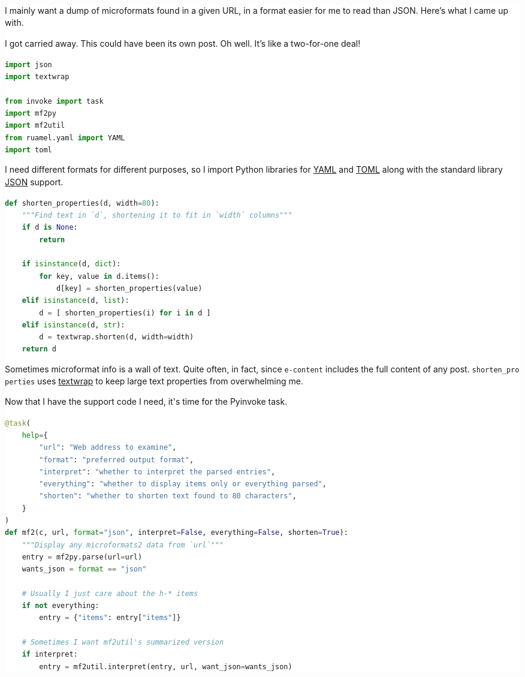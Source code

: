 I mainly want a dump of microformats found in a given URL, in a format
easier for me to read than JSON. Here’s what I came up with.

I got carried away. This could have been its own post. Oh well. It’s
like a two-for-one deal\!

``` python
import json
import textwrap

from invoke import task
import mf2py
import mf2util
from ruamel.yaml import YAML
import toml
```

I need different formats for different purposes, so I import Python
libraries for [YAML](https://yaml.readthedocs.io/en/latest/index.html)
and [TOML](https://github.com/uiri/toml) along with the standard library
[JSON](https://docs.python.org/3/library/json.html) support.

``` python
def shorten_properties(d, width=80):
    """Find text in `d`, shortening it to fit in `width` columns"""
    if d is None:
        return

    if isinstance(d, dict):
        for key, value in d.items():
            d[key] = shorten_properties(value)
    elif isinstance(d, list):
        d = [ shorten_properties(i) for i in d ]
    elif isinstance(d, str):
        d = textwrap.shorten(d, width=width)
    return d
```

Sometimes microformat info is a wall of text. Quite often, in fact,
since `e-content` includes the full content of any post.
`shorten_properties` uses
[textwrap](https://docs.python.org/3/library/textwrap.html) to keep
large text properties from overwhelming me.

Now that I have the support code I need, it's time for the Pyinvoke task.

``` python
@task(
    help={
        "url": "Web address to examine",
        "format": "preferred output format",
        "interpret": "whether to interpret the parsed entries",
        "everything": "whether to display items only or everything parsed",
        "shorten": "whether to shorten text found to 80 characters",
    }
)
def mf2(c, url, format="json", interpret=False, everything=False, shorten=True):
    """Display any microformats2 data from `url`"""
    entry = mf2py.parse(url=url)
    wants_json = format == "json"

    # Usually I just care about the h-* items
    if not everything:
        entry = {"items": entry["items"]}

    # Sometimes I want mf2util's summarized version
    if interpret:
        entry = mf2util.interpret(entry, url, want_json=wants_json)
```

[Jacky Alciné]: https://v2.jacky.wtf